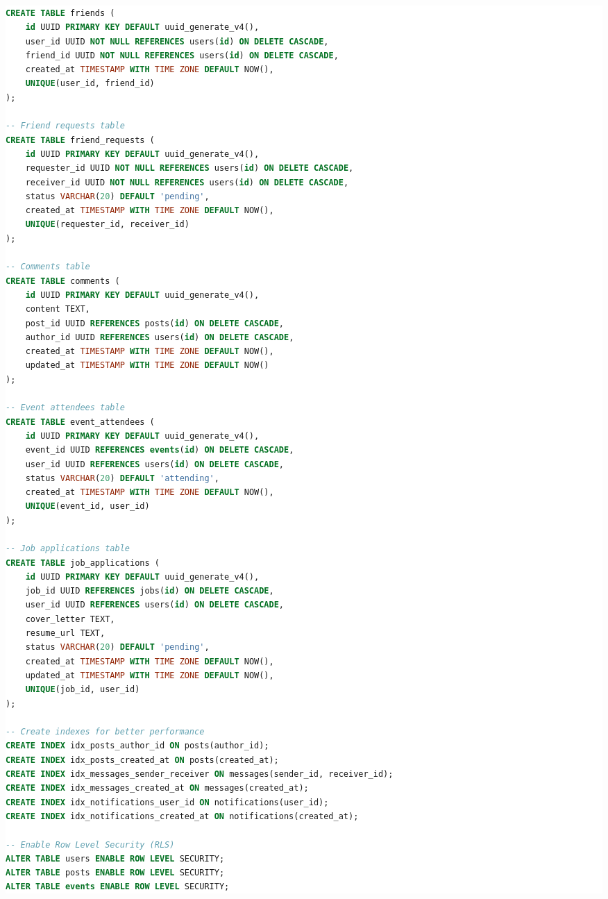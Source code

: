 ```sql
CREATE TABLE friends (
    id UUID PRIMARY KEY DEFAULT uuid_generate_v4(),
    user_id UUID NOT NULL REFERENCES users(id) ON DELETE CASCADE,
    friend_id UUID NOT NULL REFERENCES users(id) ON DELETE CASCADE,
    created_at TIMESTAMP WITH TIME ZONE DEFAULT NOW(),
    UNIQUE(user_id, friend_id)
);

-- Friend requests table
CREATE TABLE friend_requests (
    id UUID PRIMARY KEY DEFAULT uuid_generate_v4(),
    requester_id UUID NOT NULL REFERENCES users(id) ON DELETE CASCADE,
    receiver_id UUID NOT NULL REFERENCES users(id) ON DELETE CASCADE,
    status VARCHAR(20) DEFAULT 'pending',
    created_at TIMESTAMP WITH TIME ZONE DEFAULT NOW(),
    UNIQUE(requester_id, receiver_id)
);

-- Comments table
CREATE TABLE comments (
    id UUID PRIMARY KEY DEFAULT uuid_generate_v4(),
    content TEXT,
    post_id UUID REFERENCES posts(id) ON DELETE CASCADE,
    author_id UUID REFERENCES users(id) ON DELETE CASCADE,
    created_at TIMESTAMP WITH TIME ZONE DEFAULT NOW(),
    updated_at TIMESTAMP WITH TIME ZONE DEFAULT NOW()
);

-- Event attendees table
CREATE TABLE event_attendees (
    id UUID PRIMARY KEY DEFAULT uuid_generate_v4(),
    event_id UUID REFERENCES events(id) ON DELETE CASCADE,
    user_id UUID REFERENCES users(id) ON DELETE CASCADE,
    status VARCHAR(20) DEFAULT 'attending',
    created_at TIMESTAMP WITH TIME ZONE DEFAULT NOW(),
    UNIQUE(event_id, user_id)
);

-- Job applications table
CREATE TABLE job_applications (
    id UUID PRIMARY KEY DEFAULT uuid_generate_v4(),
    job_id UUID REFERENCES jobs(id) ON DELETE CASCADE,
    user_id UUID REFERENCES users(id) ON DELETE CASCADE,
    cover_letter TEXT,
    resume_url TEXT,
    status VARCHAR(20) DEFAULT 'pending',
    created_at TIMESTAMP WITH TIME ZONE DEFAULT NOW(),
    updated_at TIMESTAMP WITH TIME ZONE DEFAULT NOW(),
    UNIQUE(job_id, user_id)
);

-- Create indexes for better performance
CREATE INDEX idx_posts_author_id ON posts(author_id);
CREATE INDEX idx_posts_created_at ON posts(created_at);
CREATE INDEX idx_messages_sender_receiver ON messages(sender_id, receiver_id);
CREATE INDEX idx_messages_created_at ON messages(created_at);
CREATE INDEX idx_notifications_user_id ON notifications(user_id);
CREATE INDEX idx_notifications_created_at ON notifications(created_at);

-- Enable Row Level Security (RLS)
ALTER TABLE users ENABLE ROW LEVEL SECURITY;
ALTER TABLE posts ENABLE ROW LEVEL SECURITY;
ALTER TABLE events ENABLE ROW LEVEL SECURITY;
```